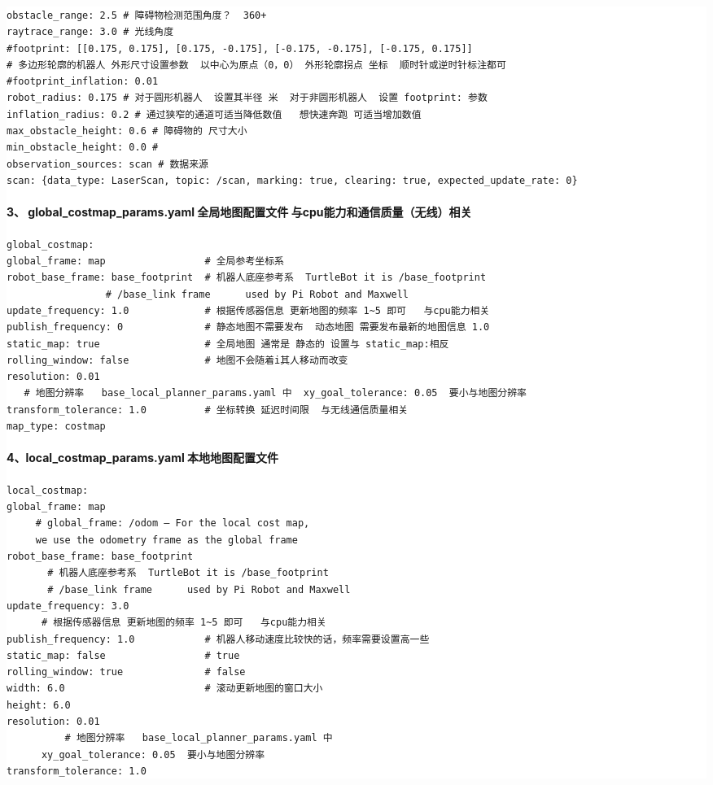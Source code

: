 	obstacle_range: 2.5 # 障碍物检测范围角度？  360+
	raytrace_range: 3.0 # 光线角度
	#footprint: [[0.175, 0.175], [0.175, -0.175], [-0.175, -0.175], [-0.175, 0.175]]
	# 多边形轮廓的机器人 外形尺寸设置参数  以中心为原点（0，0） 外形轮廓拐点 坐标  顺时针或逆时针标注都可
	#footprint_inflation: 0.01
	robot_radius: 0.175 # 对于圆形机器人  设置其半径 米  对于非圆形机器人  设置 footprint: 参数
	inflation_radius: 0.2 # 通过狭窄的通道可适当降低数值   想快速奔跑 可适当增加数值
	max_obstacle_height: 0.6 # 障碍物的 尺寸大小
	min_obstacle_height: 0.0 #
	observation_sources: scan # 数据来源
	scan: {data_type: LaserScan, topic: /scan, marking: true, clearing: true, expected_update_rate: 0}



#### 3、 global_costmap_params.yaml           全局地图配置文件   与cpu能力和通信质量（无线）相关 
 
	global_costmap:                  
	global_frame: map                 # 全局参考坐标系
	robot_base_frame: base_footprint  # 机器人底座参考系  TurtleBot it is /base_footprint
				     # /base_link frame      used by Pi Robot and Maxwell
	update_frequency: 1.0             # 根据传感器信息 更新地图的频率 1~5 即可   与cpu能力相关
	publish_frequency: 0              # 静态地图不需要发布  动态地图 需要发布最新的地图信息 1.0
	static_map: true                  # 全局地图 通常是 静态的 设置与 static_map:相反
	rolling_window: false             # 地图不会随着i其人移动而改变
	resolution: 0.01                  
	   # 地图分辨率   base_local_planner_params.yaml 中  xy_goal_tolerance: 0.05  要小与地图分辨率
	transform_tolerance: 1.0          # 坐标转换 延迟时间限  与无线通信质量相关    
	map_type: costmap


#### 4、local_costmap_params.yaml   本地地图配置文件
  
	local_costmap:
	global_frame: map   
	     # global_frame: /odom – For the local cost map, 
	     we use the odometry frame as the global frame
	robot_base_frame: base_footprint  
	       # 机器人底座参考系  TurtleBot it is /base_footprint
	       # /base_link frame      used by Pi Robot and Maxwell
	update_frequency: 3.0            
	      # 根据传感器信息 更新地图的频率 1~5 即可   与cpu能力相关
	publish_frequency: 1.0            # 机器人移动速度比较快的话，频率需要设置高一些 
	static_map: false                 # true
	rolling_window: true              # false
	width: 6.0                        # 滚动更新地图的窗口大小
	height: 6.0
	resolution: 0.01                 
	          # 地图分辨率   base_local_planner_params.yaml 中
		  xy_goal_tolerance: 0.05  要小与地图分辨率
	transform_tolerance: 1.0         